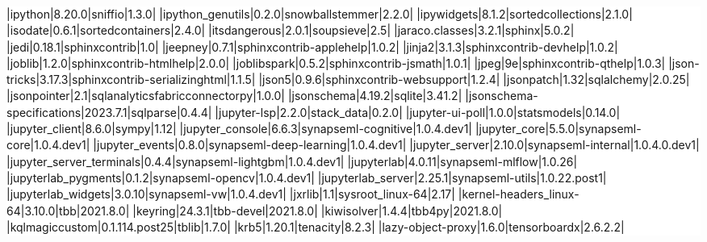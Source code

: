 |ipython|8.20.0|sniffio|1.3.0|
|ipython_genutils|0.2.0|snowballstemmer|2.2.0|
|ipywidgets|8.1.2|sortedcollections|2.1.0|
|isodate|0.6.1|sortedcontainers|2.4.0|
|itsdangerous|2.0.1|soupsieve|2.5|
|jaraco.classes|3.2.1|sphinx|5.0.2|
|jedi|0.18.1|sphinxcontrib|1.0|
|jeepney|0.7.1|sphinxcontrib-applehelp|1.0.2|
|jinja2|3.1.3|sphinxcontrib-devhelp|1.0.2|
|joblib|1.2.0|sphinxcontrib-htmlhelp|2.0.0|
|joblibspark|0.5.2|sphinxcontrib-jsmath|1.0.1|
|jpeg|9e|sphinxcontrib-qthelp|1.0.3|
|json-tricks|3.17.3|sphinxcontrib-serializinghtml|1.1.5|
|json5|0.9.6|sphinxcontrib-websupport|1.2.4|
|jsonpatch|1.32|sqlalchemy|2.0.25|
|jsonpointer|2.1|sqlanalyticsfabricconnectorpy|1.0.0|
|jsonschema|4.19.2|sqlite|3.41.2|
|jsonschema-specifications|2023.7.1|sqlparse|0.4.4|
|jupyter-lsp|2.2.0|stack_data|0.2.0|
|jupyter-ui-poll|1.0.0|statsmodels|0.14.0|
|jupyter_client|8.6.0|sympy|1.12|
|jupyter_console|6.6.3|synapseml-cognitive|1.0.4.dev1|
|jupyter_core|5.5.0|synapseml-core|1.0.4.dev1|
|jupyter_events|0.8.0|synapseml-deep-learning|1.0.4.dev1|
|jupyter_server|2.10.0|synapseml-internal|1.0.4.0.dev1|
|jupyter_server_terminals|0.4.4|synapseml-lightgbm|1.0.4.dev1|
|jupyterlab|4.0.11|synapseml-mlflow|1.0.26|
|jupyterlab_pygments|0.1.2|synapseml-opencv|1.0.4.dev1|
|jupyterlab_server|2.25.1|synapseml-utils|1.0.22.post1|
|jupyterlab_widgets|3.0.10|synapseml-vw|1.0.4.dev1|
|jxrlib|1.1|sysroot_linux-64|2.17|
|kernel-headers_linux-64|3.10.0|tbb|2021.8.0|
|keyring|24.3.1|tbb-devel|2021.8.0|
|kiwisolver|1.4.4|tbb4py|2021.8.0|
|kqlmagiccustom|0.1.114.post25|tblib|1.7.0|
|krb5|1.20.1|tenacity|8.2.3|
|lazy-object-proxy|1.6.0|tensorboardx|2.6.2.2|